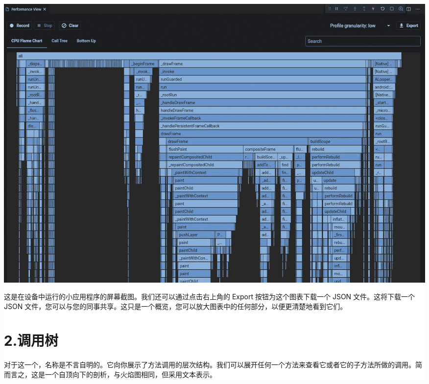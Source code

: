 ![](img/a03ba83e20550801a19463ff62f3d818.png)

这是在设备中运行的小应用程序的屏幕截图。我们还可以通过点击右上角的 Export 按钮为这个图表下载一个 JSON 文件。这将下载一个 JSON 文件，您可以与您的同事共享。这只是一个概览，您可以放大图表中的任何部分，以便更清楚地看到它们。

# 2.调用树

对于这一个，名称是不言自明的。它向你展示了方法调用的层次结构。我们可以展开任何一个方法来查看它或者它的子方法所做的调用。简而言之，这是一个自顶向下的剖析，与火焰图相同，但采用文本表示。
